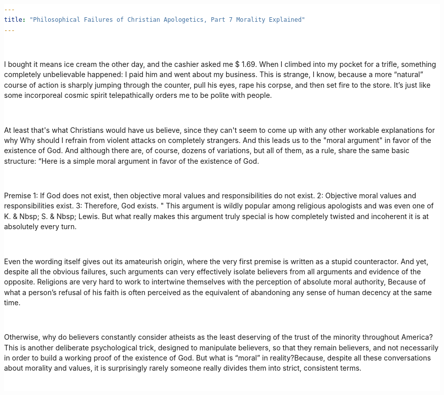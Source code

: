 ```yaml
---
title: "Philosophical Failures of Christian Apologetics, Part 7 Morality Explained"
---
```

<br>

<div>
<p>
I bought it means ice cream the other day, and the cashier asked me $ 1.69. When I climbed into my pocket for a trifle, something completely unbelievable happened: I paid him and went about my business. This is strange, I know, because a more “natural” course of action is sharply jumping through the counter, pull his eyes, rape his corpse, and then set fire to the store. It’s just like some incorporeal cosmic spirit telepathically orders me to be polite with people. 
</p>
</div>
<br>

<div>
<p>
At least that's what Christians would have us believe, since they can't seem to come up with any other workable explanations for why Why should I refrain from violent attacks on completely strangers. And this leads us to the "moral argument" in favor of the existence of God. And although there are, of course, dozens of variations, but all of them, as a rule, share the same basic structure: “Here is a simple moral argument in favor of the existence of God. 
</p>
</div>
<br>

<div>
<p>
Premise 1: If God does not exist, then objective moral values ​​and responsibilities do not exist. 2: Objective moral values and responsibilities exist. 3: Therefore, God exists. " This argument is wildly popular among religious apologists and was even one of K. & Nbsp; S. & Nbsp; Lewis. But what really makes this argument truly special is how completely twisted and incoherent it is at absolutely every turn. 
</p>
</div>
<br>

<div>
<p>
Even the wording itself gives out its amateurish origin, where the very first premise is written as a stupid counteractor. And yet, despite all the obvious failures, such arguments can very effectively isolate believers from all arguments and evidence of the opposite. Religions are very hard to work to intertwine themselves with the perception of absolute moral authority, Because of what a person’s refusal of his faith is often perceived as the equivalent of abandoning any sense of human decency at the same time. 
</p>
</div>
<br>

<div>
<p>
Otherwise, why do believers constantly consider atheists as the least deserving of the trust of the minority throughout America? This is another deliberate psychological trick, designed to manipulate believers, so that they remain believers, and not necessarily in order to build a working proof of the existence of God. But what is “moral” in reality?Because, despite all these conversations about morality and values, it is surprisingly rarely someone really divides them into strict, consistent terms. 
</p>
</div>
<br>
